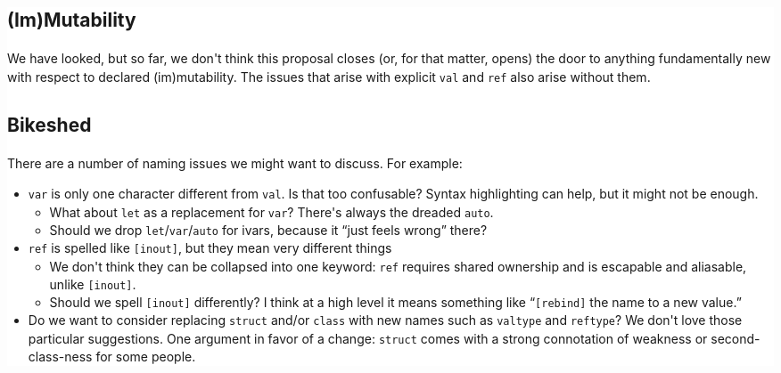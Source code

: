 (Im)Mutability
--------------

We have looked, but so far, we don't think this proposal closes (or, for
that matter, opens) the door to anything fundamentally new with respect
to declared (im)mutability. The issues that arise with explicit `val`
and `ref` also arise without them.

Bikeshed
--------

There are a number of naming issues we might want to discuss. For
example:

-   `var` is only one character different from `val`. Is that too
    confusable? Syntax highlighting can help, but it might not
    be enough.
    -   What about `let` as a replacement for `var`? There's always the
        dreaded `auto`.
    -   Should we drop `let`/`var`/`auto` for ivars, because it “just
        feels wrong” there?
-   `ref` is spelled like `[inout]`, but they mean very different things
    -   We don't think they can be collapsed into one keyword: `ref`
        requires shared ownership and is escapable and aliasable, unlike
        `[inout]`.
    -   Should we spell `[inout]` differently? I think at a high level
        it means something like “`[rebind]` the name to a new value.”
-   Do we want to consider replacing `struct` and/or `class` with new
    names such as `valtype` and `reftype`? We don't love those
    particular suggestions. One argument in favor of a change: `struct`
    comes with a strong connotation of weakness or second-class-ness for
    some people.

